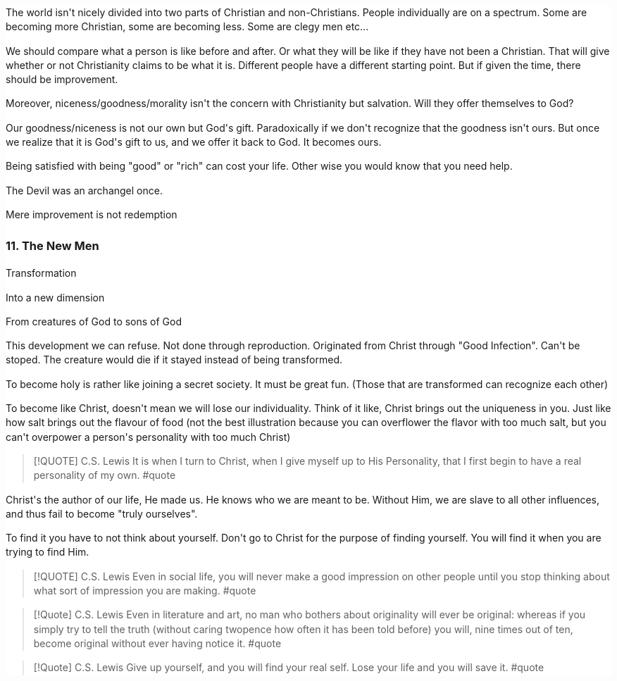The world isn't nicely divided into two parts of Christian and non-Christians. People individually are on a spectrum. Some are becoming more Christian, some are becoming less. Some are clegy men etc...

We should compare what a person is like before and after. Or what they will be like if they have not been a Christian. That will give whether or not Christianity claims to be what it is. Different people have a different starting point. But if given the time, there should be improvement.

Moreover, niceness/goodness/morality isn't the concern with Christianity but salvation. Will they offer themselves to God? 

Our goodness/niceness is not our own but God's gift. Paradoxically if we don't recognize that the goodness isn't ours. But once we realize that it is God's gift to us, and we offer it back to God. It becomes ours.

Being satisfied with being "good" or "rich" can cost your life. Other wise you would know that you need help. 

The Devil was an archangel once.

Mere improvement is not redemption

### 11. The New Men

Transformation

Into a new dimension

From creatures of God to sons of God

This development we can refuse. Not done through reproduction. Originated from Christ through "Good Infection". Can't be stoped. The creature would die if it stayed instead of being transformed.

To become holy is rather like joining a secret society. It must be great fun. (Those that are transformed can recognize each other)

To become like Christ, doesn't mean we will lose our individuality. Think of it like, Christ brings out the uniqueness in you. Just like how salt brings out the flavour of food (not the best illustration because you can overflower the flavor with too much salt, but you can't overpower a person's personality with too much Christ)

> [!QUOTE] C.S. Lewis
> It is when I turn to Christ, when I give myself up to His Personality, that I first begin to have a real personality of my own. #quote

Christ's the author of our life, He made us. He knows who we are meant to be. Without Him, we are slave to all other influences, and thus fail to become "truly ourselves".

To find it you have to not think about yourself. Don't go to Christ for the purpose of finding yourself. You will find it when you are trying to find Him.

> [!QUOTE] C.S. Lewis
> Even in social life, you will never make a good impression on other people until you stop thinking about what sort of impression you are making. #quote 

> [!Quote] C.S. Lewis
> Even in literature and art, no man who bothers about originality will ever be original: whereas if you simply try to tell the truth (without caring twopence how often it has been told before) you will, nine times out of ten, become original without ever having notice it. #quote

> [!Quote] C.S. Lewis
> Give up yourself, and you will find your real self. Lose your life and you will save it. #quote